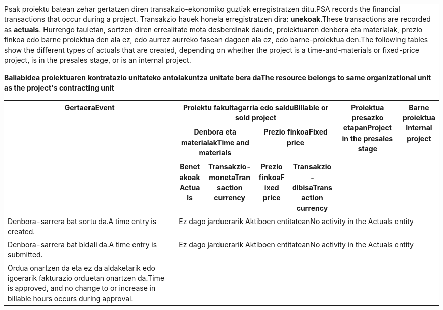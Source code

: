 <span data-ttu-id="a84a0-136">Psak proiektu batean zehar gertatzen diren transakzio-ekonomiko guztiak erregistratzen ditu.</span><span class="sxs-lookup"><span data-stu-id="a84a0-136">PSA records the financial transactions that occur during a project.</span></span> <span data-ttu-id="a84a0-137">Transakzio hauek honela erregistratzen dira: **unekoak**.</span><span class="sxs-lookup"><span data-stu-id="a84a0-137">These transactions are recorded as **actuals**.</span></span> <span data-ttu-id="a84a0-138">Hurrengo tauletan, sortzen diren errealitate mota desberdinak daude, proiektuaren denbora eta materialak, prezio finkoa edo barne proiektua den ala ez, edo aurrez aurreko fasean dagoen ala ez, edo barne-proiektua den.</span><span class="sxs-lookup"><span data-stu-id="a84a0-138">The following tables show the different types of actuals that are created, depending on whether the project is a time-and-materials or fixed-price project, is in the presales stage, or is an internal project.</span></span>

<span data-ttu-id="a84a0-139">**Baliabidea proiektuaren kontratazio unitateko antolakuntza unitate bera da**</span><span class="sxs-lookup"><span data-stu-id="a84a0-139">**The resource belongs to same organizational unit as the project's contracting unit**</span></span>

<table>
<thead>
<tr>
<th rowspan="3"><span data-ttu-id="a84a0-140">Gertaera</span><span class="sxs-lookup"><span data-stu-id="a84a0-140">Event</span></span></th>
<th colspan="4"><span data-ttu-id="a84a0-141">Proiektu fakultagarria edo saldu</span><span class="sxs-lookup"><span data-stu-id="a84a0-141">Billable or sold project</span></span></th>
<th rowspan="3"><span data-ttu-id="a84a0-142">Proiektua presazko etapan</span><span class="sxs-lookup"><span data-stu-id="a84a0-142">Project in the presales stage</span></span></th>
<th rowspan="3"><span data-ttu-id="a84a0-143">Barne proiektua</span><span class="sxs-lookup"><span data-stu-id="a84a0-143">Internal project</span></span></th>
</tr>
<tr>
<th colspan="2"><span data-ttu-id="a84a0-144">Denbora eta materialak</span><span class="sxs-lookup"><span data-stu-id="a84a0-144">Time and materials</span></span></th>
<th colspan="2"><span data-ttu-id="a84a0-145">Prezio finkoa</span><span class="sxs-lookup"><span data-stu-id="a84a0-145">Fixed price</span></span></th>
</tr>
<tr>
<th><span data-ttu-id="a84a0-146">Benetakoak</span><span class="sxs-lookup"><span data-stu-id="a84a0-146">Actuals</span></span></th>
<th><span data-ttu-id="a84a0-147">Transakzio-moneta</span><span class="sxs-lookup"><span data-stu-id="a84a0-147">Transaction currency</span></span></th>
<th><span data-ttu-id="a84a0-148">Prezio finkoa</span><span class="sxs-lookup"><span data-stu-id="a84a0-148">Fixed price</span></span></th>
<th><span data-ttu-id="a84a0-149">Transakzio-dibisa</span><span class="sxs-lookup"><span data-stu-id="a84a0-149">Transaction currency</span></span></th>
</tr>
</thead>
<tbody>
<tr>
<td><span data-ttu-id="a84a0-150">Denbora-sarrera bat sortu da.</span><span class="sxs-lookup"><span data-stu-id="a84a0-150">A time entry is created.</span></span></td>
<td colspan="6"><span data-ttu-id="a84a0-151">Ez dago jarduerarik Aktiboen entitatean</span><span class="sxs-lookup"><span data-stu-id="a84a0-151">No activity in the Actuals entity</span></span></td>
</tr>
<tr>
<td><span data-ttu-id="a84a0-152">Denbora-sarrera bat bidali da.</span><span class="sxs-lookup"><span data-stu-id="a84a0-152">A time entry is submitted.</span></span></td>
<td colspan="6"><span data-ttu-id="a84a0-153">Ez dago jarduerarik Aktiboen entitatean</span><span class="sxs-lookup"><span data-stu-id="a84a0-153">No activity in the Actuals entity</span></span></td>
</tr>
<tr>
<td rowspan="2"><span data-ttu-id="a84a0-154">Ordua onartzen da eta ez da aldaketarik edo igoerarik fakturazio orduetan onartzen da.</span><span class="sxs-lookup"><span data-stu-id="a84a0-154">Time is approved, and no change to or increase in billable hours occurs during approval.</span></span></td>